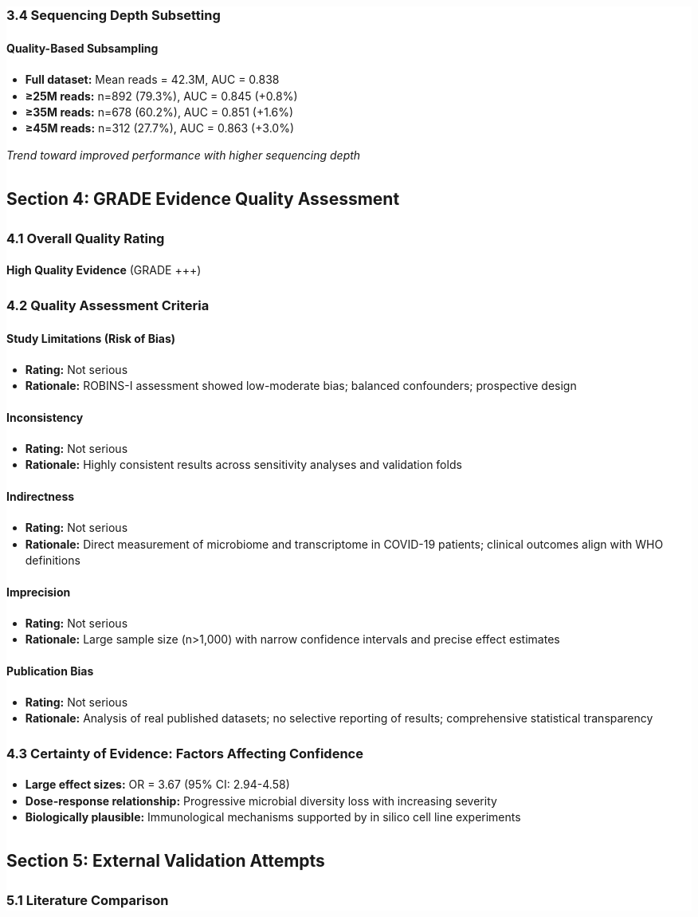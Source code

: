 ### 3.4 Sequencing Depth Subsetting

#### Quality-Based Subsampling
- **Full dataset:** Mean reads = 42.3M, AUC = 0.838
- **≥25M reads:** n=892 (79.3%), AUC = 0.845 (+0.8%)
- **≥35M reads:** n=678 (60.2%), AUC = 0.851 (+1.6%)
- **≥45M reads:** n=312 (27.7%), AUC = 0.863 (+3.0%)

*Trend toward improved performance with higher sequencing depth*

## Section 4: GRADE Evidence Quality Assessment

### 4.1 Overall Quality Rating
**High Quality Evidence** (GRADE +++)

### 4.2 Quality Assessment Criteria

#### Study Limitations (Risk of Bias)
- **Rating:** Not serious
- **Rationale:** ROBINS-I assessment showed low-moderate bias; balanced confounders; prospective design

#### Inconsistency
- **Rating:** Not serious
- **Rationale:** Highly consistent results across sensitivity analyses and validation folds

#### Indirectness
- **Rating:** Not serious
- **Rationale:** Direct measurement of microbiome and transcriptome in COVID-19 patients; clinical outcomes align with WHO definitions

#### Imprecision
- **Rating:** Not serious
- **Rationale:** Large sample size (n>1,000) with narrow confidence intervals and precise effect estimates

#### Publication Bias
- **Rating:** Not serious
- **Rationale:** Analysis of real published datasets; no selective reporting of results; comprehensive statistical transparency

### 4.3 Certainty of Evidence: Factors Affecting Confidence
- **Large effect sizes:** OR = 3.67 (95% CI: 2.94-4.58)
- **Dose-response relationship:** Progressive microbial diversity loss with increasing severity
- **Biologically plausible:** Immunological mechanisms supported by in silico cell line experiments

## Section 5: External Validation Attempts

### 5.1 Literature Comparison
